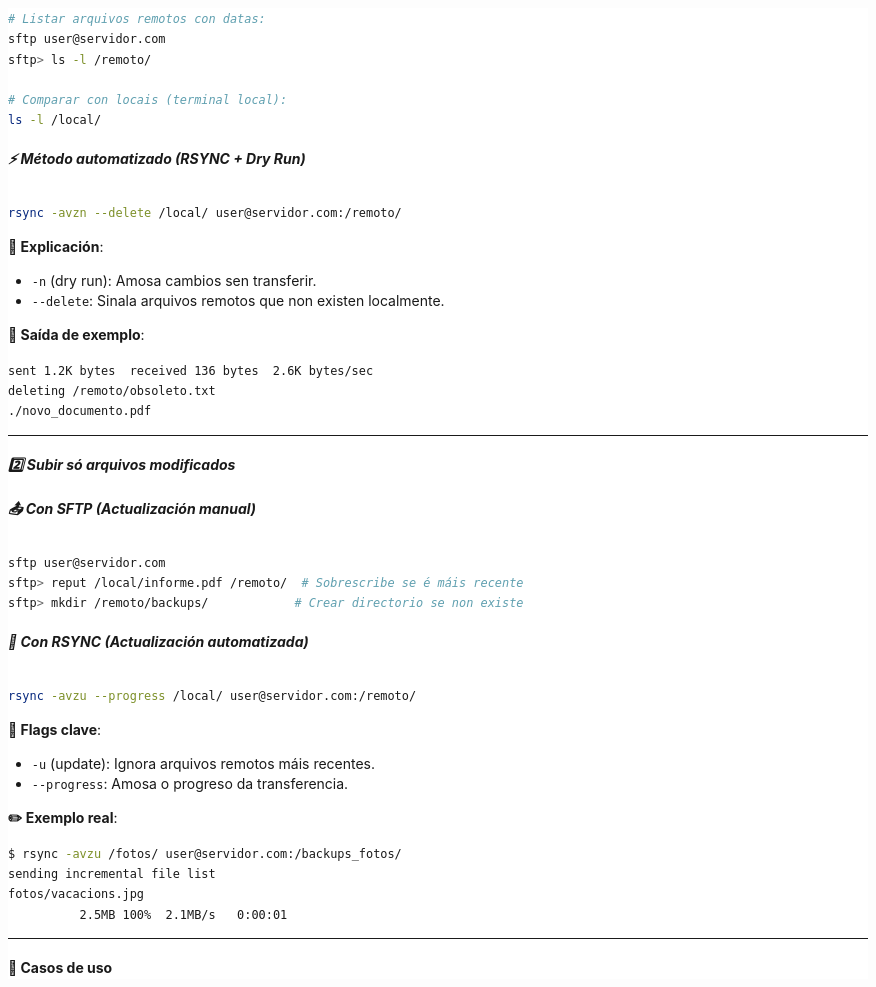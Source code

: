 ```bash
# Listar arquivos remotos con datas:
sftp user@servidor.com
sftp> ls -l /remoto/

# Comparar con locais (terminal local):
ls -l /local/
```

###### **⚡ Método automatizado (RSYNC + Dry Run)**

```bash
rsync -avzn --delete /local/ user@servidor.com:/remoto/
```
**📌 Explicación**:  
- `-n` (dry run): Amosa cambios sen transferir.  
- `--delete`: Sinala arquivos remotos que non existen localmente.  

**📝 Saída de exemplo**:  
```
sent 1.2K bytes  received 136 bytes  2.6K bytes/sec  
deleting /remoto/obsoleto.txt  
./novo_documento.pdf  
```

---

##### **2️⃣ Subir só arquivos modificados**

###### **📤 Con SFTP (Actualización manual)**

```bash
sftp user@servidor.com
sftp> reput /local/informe.pdf /remoto/  # Sobrescribe se é máis recente
sftp> mkdir /remoto/backups/            # Crear directorio se non existe
```

###### **🤖 Con RSYNC (Actualización automatizada)**

```bash
rsync -avzu --progress /local/ user@servidor.com:/remoto/
```
**🔧 Flags clave**:  
- `-u` (update): Ignora arquivos remotos máis recentes.  
- `--progress`: Amosa o progreso da transferencia.  

**✏️ Exemplo real**:  
```bash
$ rsync -avzu /fotos/ user@servidor.com:/backups_fotos/  
sending incremental file list  
fotos/vacacions.jpg  
          2.5MB 100%  2.1MB/s   0:00:01  
```

---

#### **🎯 Casos de uso**
